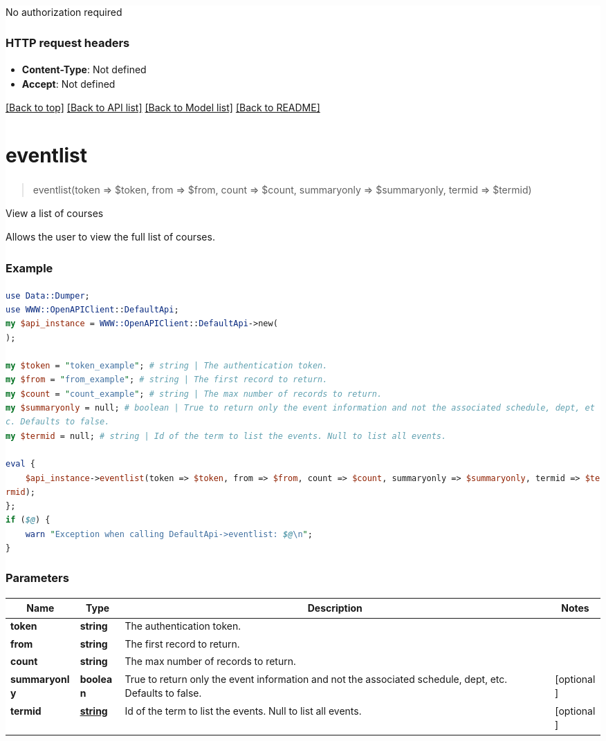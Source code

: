 No authorization required

### HTTP request headers

 - **Content-Type**: Not defined
 - **Accept**: Not defined

[[Back to top]](#) [[Back to API list]](../README.md#documentation-for-api-endpoints) [[Back to Model list]](../README.md#documentation-for-models) [[Back to README]](../README.md)

# **eventlist**
> eventlist(token => $token, from => $from, count => $count, summaryonly => $summaryonly, termid => $termid)

View a list of courses

Allows the user to view the full list of courses.

### Example 
```perl
use Data::Dumper;
use WWW::OpenAPIClient::DefaultApi;
my $api_instance = WWW::OpenAPIClient::DefaultApi->new(
);

my $token = "token_example"; # string | The authentication token.
my $from = "from_example"; # string | The first record to return.
my $count = "count_example"; # string | The max number of records to return.
my $summaryonly = null; # boolean | True to return only the event information and not the associated schedule, dept, etc. Defaults to false.
my $termid = null; # string | Id of the term to list the events. Null to list all events.

eval { 
    $api_instance->eventlist(token => $token, from => $from, count => $count, summaryonly => $summaryonly, termid => $termid);
};
if ($@) {
    warn "Exception when calling DefaultApi->eventlist: $@\n";
}
```

### Parameters

Name | Type | Description  | Notes
------------- | ------------- | ------------- | -------------
 **token** | **string**| The authentication token. | 
 **from** | **string**| The first record to return. | 
 **count** | **string**| The max number of records to return. | 
 **summaryonly** | **boolean**| True to return only the event information and not the associated schedule, dept, etc. Defaults to false. | [optional] 
 **termid** | [**string**](.md)| Id of the term to list the events. Null to list all events. | [optional] 
